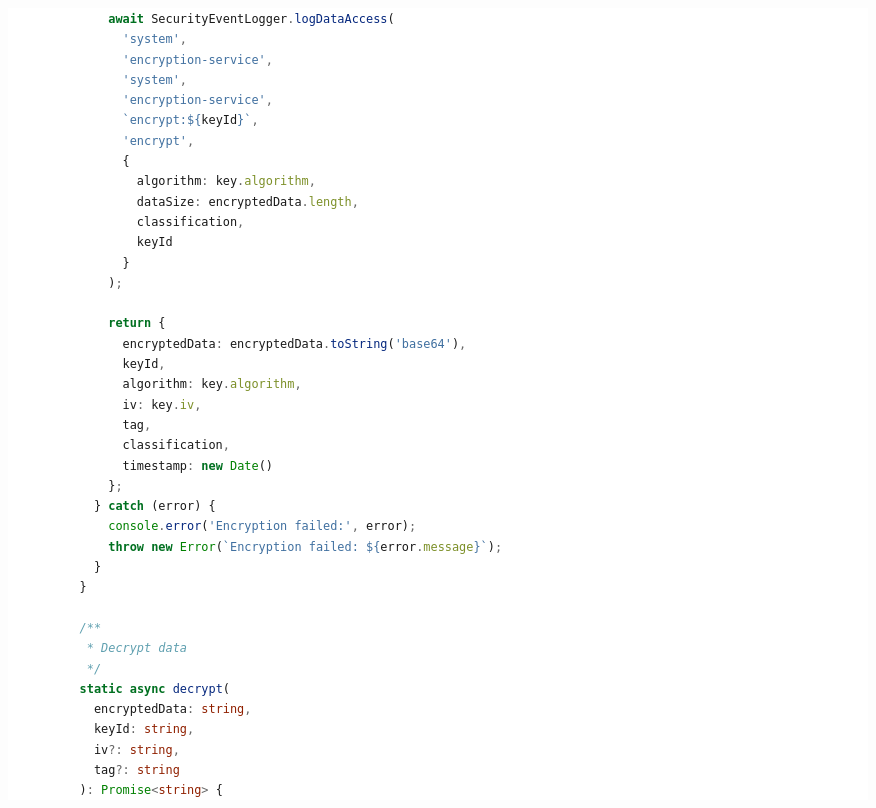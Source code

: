 ```typescript
              await SecurityEventLogger.logDataAccess(
                'system',
                'encryption-service',
                'system',
                'encryption-service',
                `encrypt:${keyId}`,
                'encrypt',
                {
                  algorithm: key.algorithm,
                  dataSize: encryptedData.length,
                  classification,
                  keyId
                }
              );
        
              return {
                encryptedData: encryptedData.toString('base64'),
                keyId,
                algorithm: key.algorithm,
                iv: key.iv,
                tag,
                classification,
                timestamp: new Date()
              };
            } catch (error) {
              console.error('Encryption failed:', error);
              throw new Error(`Encryption failed: ${error.message}`);
            }
          }
        
          /**
           * Decrypt data
           */
          static async decrypt(
            encryptedData: string,
            keyId: string,
            iv?: string,
            tag?: string
          ): Promise<string> {
